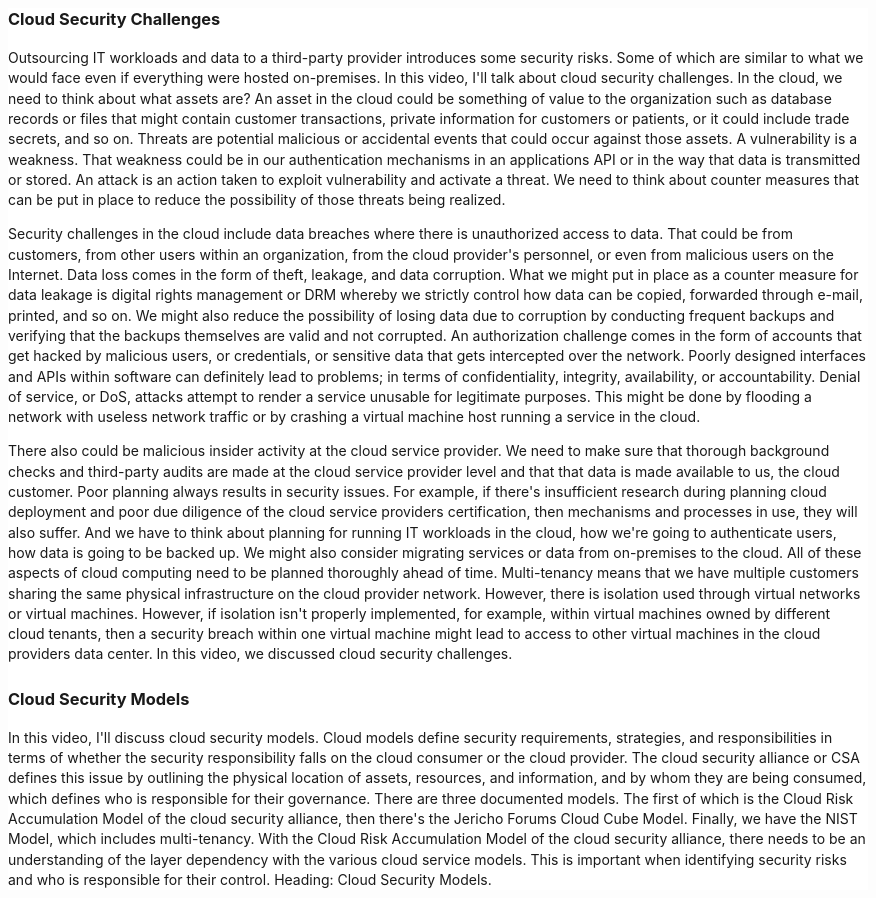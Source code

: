 ### Cloud Security Challenges
Outsourcing IT workloads and data to a third-party provider introduces some security risks. Some of which are similar to what we would face even if everything were hosted on-premises. In this video, I'll talk about cloud security challenges. In the cloud, we need to think about what assets are? An asset in the cloud could be something of value to the organization such as database records or files that might contain customer transactions, private information for customers or patients, or it could include trade secrets, and so on. Threats are potential malicious or accidental events that could occur against those assets. A vulnerability is a weakness. That weakness could be in our authentication mechanisms in an applications API or in the way that data is transmitted or stored. An attack is an action taken to exploit vulnerability and activate a threat. We need to think about counter measures that can be put in place to reduce the possibility of those threats being realized.

Security challenges in the cloud include data breaches where there is unauthorized access to data. That could be from customers, from other users within an organization, from the cloud provider's personnel, or even from malicious users on the Internet. Data loss comes in the form of theft, leakage, and data corruption. What we might put in place as a counter measure for data leakage is digital rights management or DRM whereby we strictly control how data can be copied, forwarded through e-mail, printed, and so on. We might also reduce the possibility of losing data due to corruption by conducting frequent backups and verifying that the backups themselves are valid and not corrupted. An authorization challenge comes in the form of accounts that get hacked by malicious users, or credentials, or sensitive data that gets intercepted over the network. Poorly designed interfaces and APIs within software can definitely lead to problems; in terms of confidentiality, integrity, availability, or accountability. Denial of service, or DoS, attacks attempt to render a service unusable for legitimate purposes. This might be done by flooding a network with useless network traffic or by crashing a virtual machine host running a service in the cloud.

There also could be malicious insider activity at the cloud service provider. We need to make sure that thorough background checks and third-party audits are made at the cloud service provider level and that that data is made available to us, the cloud customer. Poor planning always results in security issues. For example, if there's insufficient research during planning cloud deployment and poor due diligence of the cloud service providers certification, then mechanisms and processes in use, they will also suffer. And we have to think about planning for running IT workloads in the cloud, how we're going to authenticate users, how data is going to be backed up. We might also consider migrating services or data from on-premises to the cloud. All of these aspects of cloud computing need to be planned thoroughly ahead of time. Multi-tenancy means that we have multiple customers sharing the same physical infrastructure on the cloud provider network. However, there is isolation used through virtual networks or virtual machines. However, if isolation isn't properly implemented, for example, within virtual machines owned by different cloud tenants, then a security breach within one virtual machine might lead to access to other virtual machines in the cloud providers data center. In this video, we discussed cloud security challenges.

### Cloud Security Models
In this video, I'll discuss cloud security models. Cloud models define security requirements, strategies, and responsibilities in terms of whether the security responsibility falls on the cloud consumer or the cloud provider. The cloud security alliance or CSA defines this issue by outlining the physical location of assets, resources, and information, and by whom they are being consumed, which defines who is responsible for their governance. There are three documented models. The first of which is the Cloud Risk Accumulation Model of the cloud security alliance, then there's the Jericho Forums Cloud Cube Model. Finally, we have the NIST Model, which includes multi-tenancy. With the Cloud Risk Accumulation Model of the cloud security alliance, there needs to be an understanding of the layer dependency with the various cloud service models. This is important when identifying security risks and who is responsible for their control.
Heading: Cloud Security Models.
